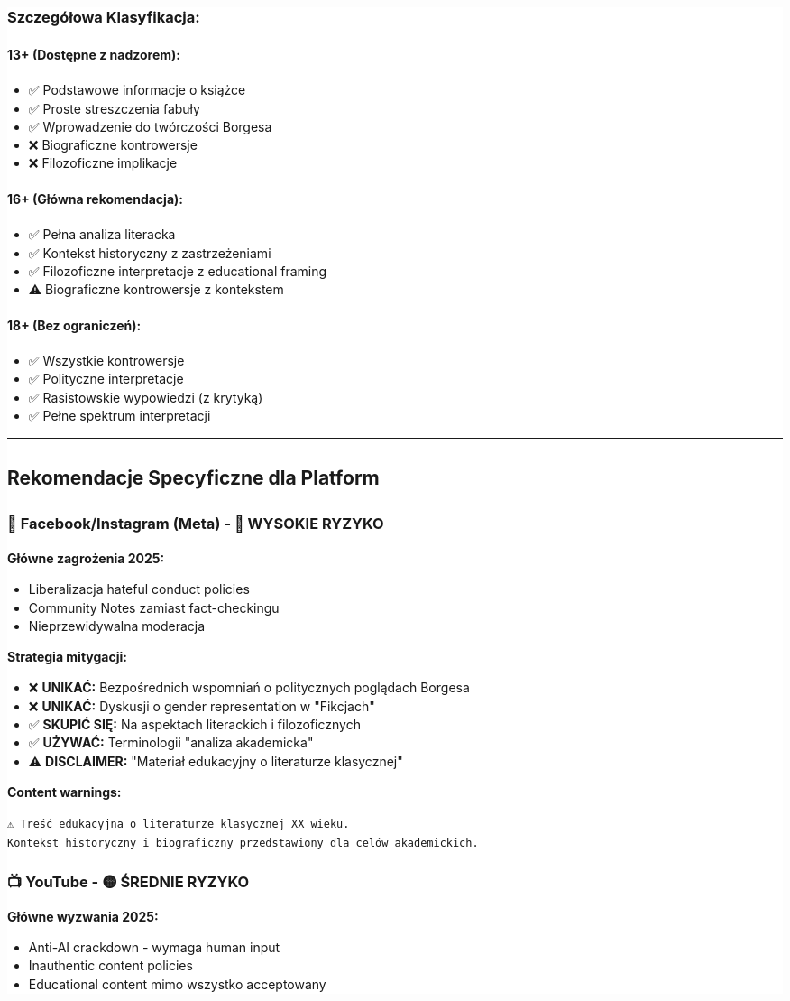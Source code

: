 ### Szczegółowa Klasyfikacja:

#### **13+** (Dostępne z nadzorem):
- ✅ Podstawowe informacje o książce
- ✅ Proste streszczenia fabuły
- ✅ Wprowadzenie do twórczości Borgesa
- ❌ Biograficzne kontrowersje
- ❌ Filozoficzne implikacje

#### **16+** (Główna rekomendacja):
- ✅ Pełna analiza literacka
- ✅ Kontekst historyczny z zastrzeżeniami
- ✅ Filozoficzne interpretacje z educational framing
- ⚠️ Biograficzne kontrowersje z kontekstem

#### **18+** (Bez ograniczeń):
- ✅ Wszystkie kontrowersje
- ✅ Polityczne interpretacje
- ✅ Rasistowskie wypowiedzi (z krytyką)
- ✅ Pełne spektrum interpretacji

---

## Rekomendacje Specyficzne dla Platform

### 📘 **Facebook/Instagram (Meta) - 🔴 WYSOKIE RYZYKO**

**Główne zagrożenia 2025:**
- Liberalizacja hateful conduct policies
- Community Notes zamiast fact-checkingu
- Nieprzewidywalna moderacja

**Strategia mitygacji:**
- ❌ **UNIKAĆ:** Bezpośrednich wspomniań o politycznych poglądach Borgesa
- ❌ **UNIKAĆ:** Dyskusji o gender representation w "Fikcjach"
- ✅ **SKUPIĆ SIĘ:** Na aspektach literackich i filozoficznych
- ✅ **UŻYWAĆ:** Terminologii "analiza akademicka"
- ⚠️ **DISCLAIMER:** "Materiał edukacyjny o literaturze klasycznej"

**Content warnings:**
```
⚠️ Treść edukacyjna o literaturze klasycznej XX wieku. 
Kontekst historyczny i biograficzny przedstawiony dla celów akademickich.
```

### 📺 **YouTube - 🟡 ŚREDNIE RYZYKO**

**Główne wyzwania 2025:**
- Anti-AI crackdown - wymaga human input
- Inauthentic content policies
- Educational content mimo wszystko acceptowany
